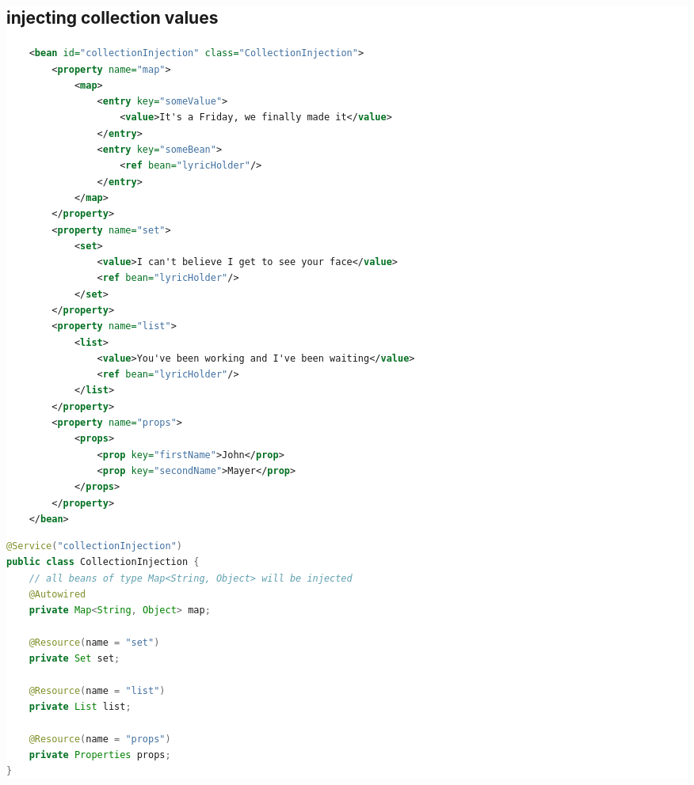## injecting collection values
```xml
    <bean id="collectionInjection" class="CollectionInjection">
        <property name="map">
            <map>
                <entry key="someValue">
                    <value>It's a Friday, we finally made it</value>
                </entry>
                <entry key="someBean">
                    <ref bean="lyricHolder"/>
                </entry>
            </map>
        </property>
        <property name="set">
            <set>
                <value>I can't believe I get to see your face</value>
                <ref bean="lyricHolder"/>
            </set>
        </property>
        <property name="list">
            <list>
                <value>You've been working and I've been waiting</value>
                <ref bean="lyricHolder"/>
            </list>
        </property>
        <property name="props">
            <props>
                <prop key="firstName">John</prop>
                <prop key="secondName">Mayer</prop>
            </props>
        </property>
    </bean>
```

```java
@Service("collectionInjection")
public class CollectionInjection {
    // all beans of type Map<String, Object> will be injected
    @Autowired
    private Map<String, Object> map;

    @Resource(name = "set")
    private Set set;

    @Resource(name = "list")
    private List list;

    @Resource(name = "props")
    private Properties props;
}
```
